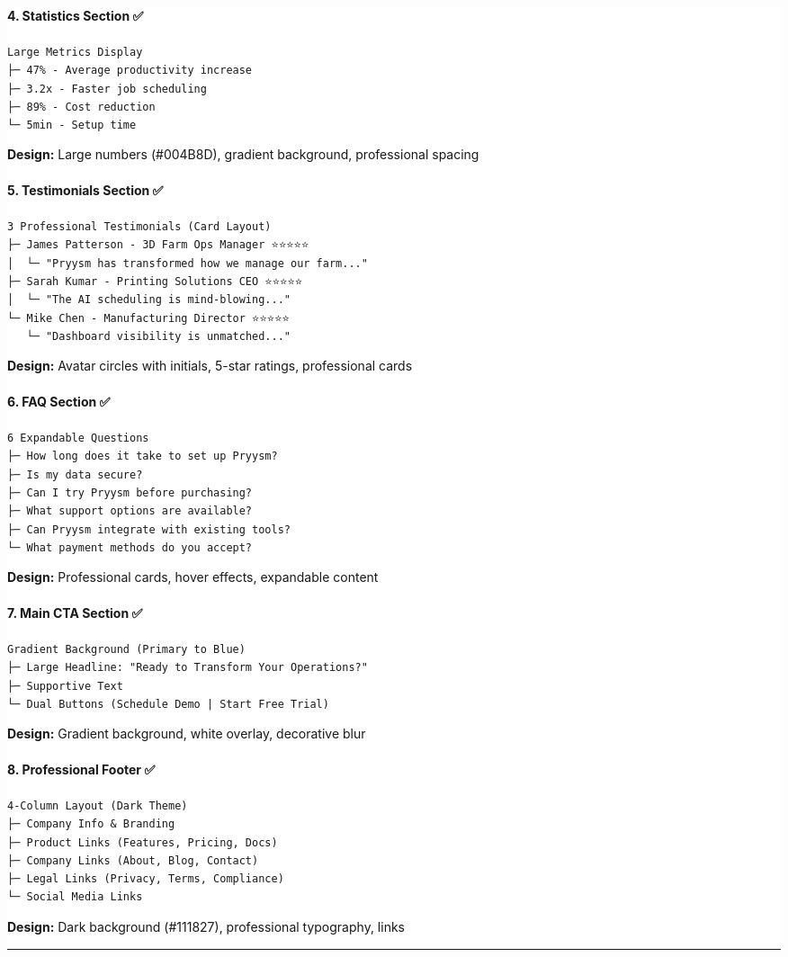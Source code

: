 #### 4. **Statistics Section** ✅
```
Large Metrics Display
├─ 47% - Average productivity increase
├─ 3.2x - Faster job scheduling
├─ 89% - Cost reduction
└─ 5min - Setup time
```
**Design:** Large numbers (#004B8D), gradient background, professional spacing

#### 5. **Testimonials Section** ✅
```
3 Professional Testimonials (Card Layout)
├─ James Patterson - 3D Farm Ops Manager ⭐⭐⭐⭐⭐
│  └─ "Pryysm has transformed how we manage our farm..."
├─ Sarah Kumar - Printing Solutions CEO ⭐⭐⭐⭐⭐
│  └─ "The AI scheduling is mind-blowing..."
└─ Mike Chen - Manufacturing Director ⭐⭐⭐⭐⭐
   └─ "Dashboard visibility is unmatched..."
```
**Design:** Avatar circles with initials, 5-star ratings, professional cards

#### 6. **FAQ Section** ✅
```
6 Expandable Questions
├─ How long does it take to set up Pryysm?
├─ Is my data secure?
├─ Can I try Pryysm before purchasing?
├─ What support options are available?
├─ Can Pryysm integrate with existing tools?
└─ What payment methods do you accept?
```
**Design:** Professional cards, hover effects, expandable content

#### 7. **Main CTA Section** ✅
```
Gradient Background (Primary to Blue)
├─ Large Headline: "Ready to Transform Your Operations?"
├─ Supportive Text
└─ Dual Buttons (Schedule Demo | Start Free Trial)
```
**Design:** Gradient background, white overlay, decorative blur

#### 8. **Professional Footer** ✅
```
4-Column Layout (Dark Theme)
├─ Company Info & Branding
├─ Product Links (Features, Pricing, Docs)
├─ Company Links (About, Blog, Contact)
├─ Legal Links (Privacy, Terms, Compliance)
└─ Social Media Links
```
**Design:** Dark background (#111827), professional typography, links

---